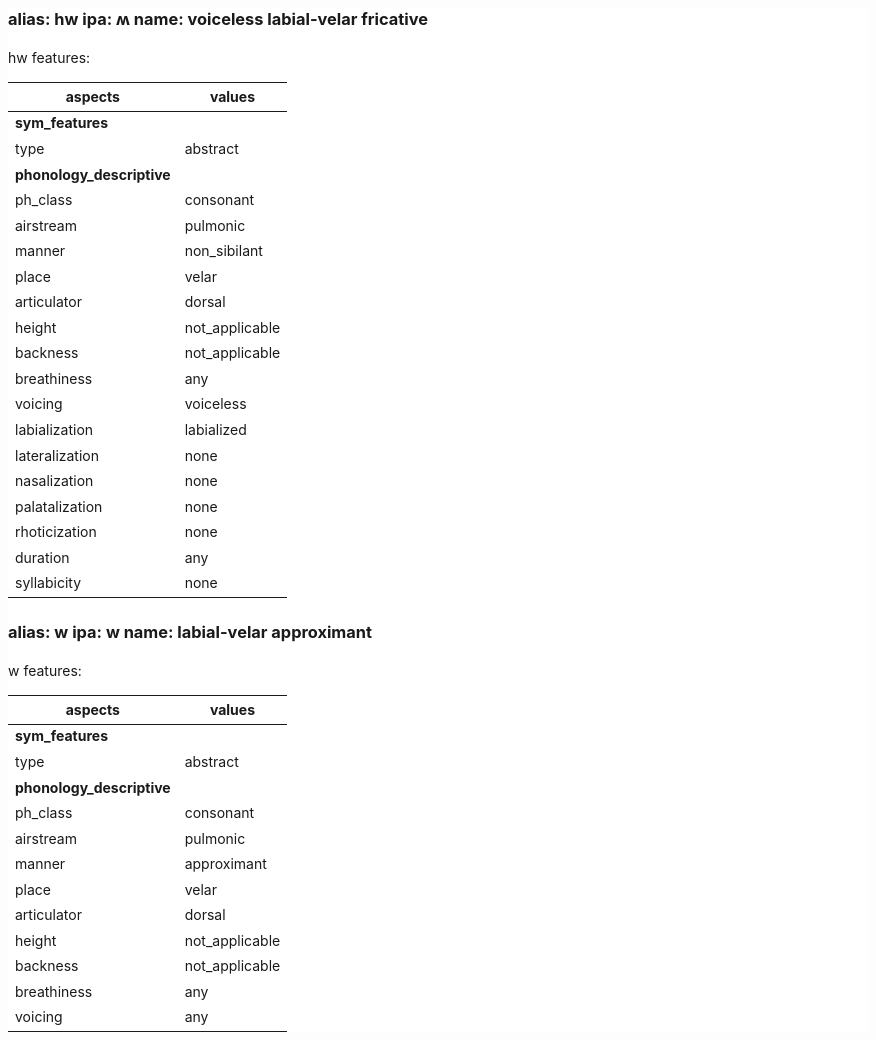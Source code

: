 ### alias: hw	ipa: ʍ	name: voiceless labial-velar fricative
  hw features:

| aspects                   | values         |
|---------------------------|----------------|
| **sym_features**          |                |
| type                      | abstract       |
| **phonology_descriptive** |                |
| ph_class                  | consonant      |
| airstream                 | pulmonic       |
| manner                    | non_sibilant   |
| place                     | velar          |
| articulator               | dorsal         |
| height                    | not_applicable |
| backness                  | not_applicable |
| breathiness               | any            |
| voicing                   | voiceless      |
| labialization             | labialized     |
| lateralization            | none           |
| nasalization              | none           |
| palatalization            | none           |
| rhoticization             | none           |
| duration                  | any            |
| syllabicity               | none           |

### alias: w	ipa: w	name: labial-velar approximant
  w features:

| aspects                   | values         |
|---------------------------|----------------|
| **sym_features**          |                |
| type                      | abstract       |
| **phonology_descriptive** |                |
| ph_class                  | consonant      |
| airstream                 | pulmonic       |
| manner                    | approximant    |
| place                     | velar          |
| articulator               | dorsal         |
| height                    | not_applicable |
| backness                  | not_applicable |
| breathiness               | any            |
| voicing                   | any            |